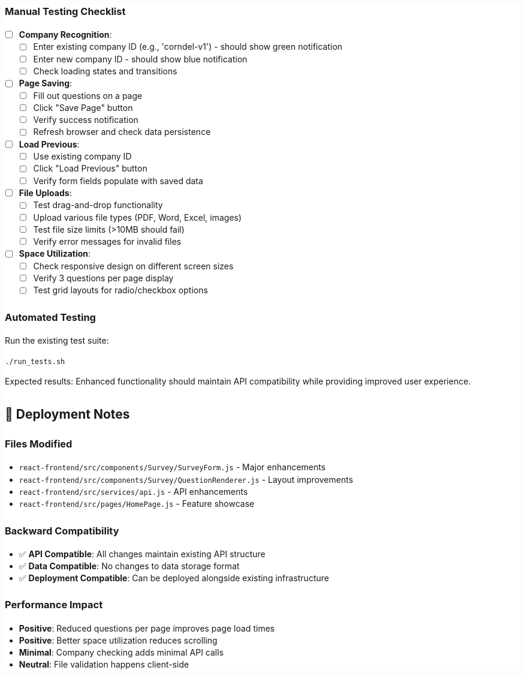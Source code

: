 ### Manual Testing Checklist

- [ ] **Company Recognition**:
  - [ ] Enter existing company ID (e.g., 'corndel-v1') - should show green notification
  - [ ] Enter new company ID - should show blue notification
  - [ ] Check loading states and transitions

- [ ] **Page Saving**:
  - [ ] Fill out questions on a page
  - [ ] Click "Save Page" button
  - [ ] Verify success notification
  - [ ] Refresh browser and check data persistence

- [ ] **Load Previous**:
  - [ ] Use existing company ID
  - [ ] Click "Load Previous" button
  - [ ] Verify form fields populate with saved data

- [ ] **File Uploads**:
  - [ ] Test drag-and-drop functionality
  - [ ] Upload various file types (PDF, Word, Excel, images)
  - [ ] Test file size limits (>10MB should fail)
  - [ ] Verify error messages for invalid files

- [ ] **Space Utilization**:
  - [ ] Check responsive design on different screen sizes
  - [ ] Verify 3 questions per page display
  - [ ] Test grid layouts for radio/checkbox options

### Automated Testing

Run the existing test suite:
```bash
./run_tests.sh
```

Expected results: Enhanced functionality should maintain API compatibility while providing improved user experience.

## 🔄 Deployment Notes

### Files Modified
- `react-frontend/src/components/Survey/SurveyForm.js` - Major enhancements
- `react-frontend/src/components/Survey/QuestionRenderer.js` - Layout improvements  
- `react-frontend/src/services/api.js` - API enhancements
- `react-frontend/src/pages/HomePage.js` - Feature showcase

### Backward Compatibility
- ✅ **API Compatible**: All changes maintain existing API structure
- ✅ **Data Compatible**: No changes to data storage format
- ✅ **Deployment Compatible**: Can be deployed alongside existing infrastructure

### Performance Impact
- **Positive**: Reduced questions per page improves page load times
- **Positive**: Better space utilization reduces scrolling
- **Minimal**: Company checking adds minimal API calls
- **Neutral**: File validation happens client-side
